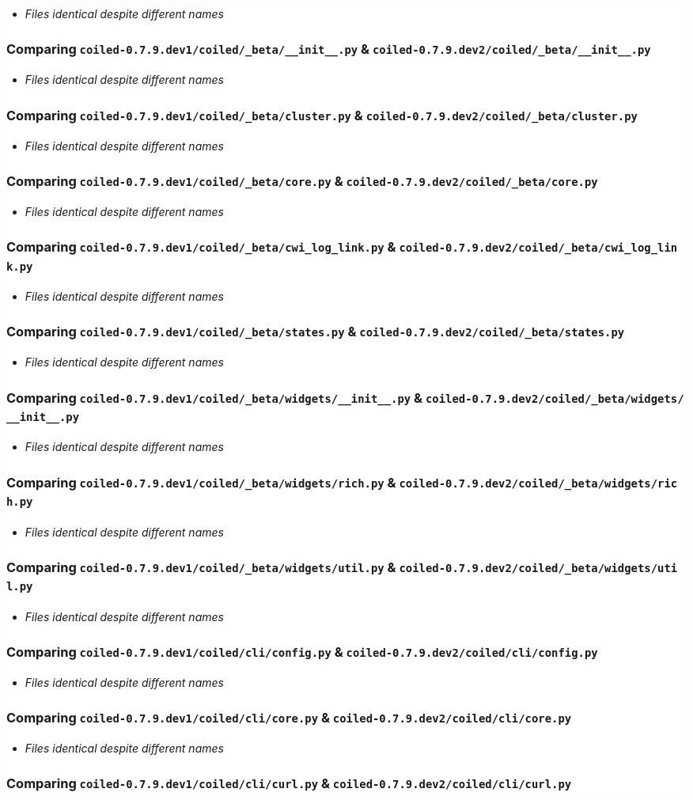  * *Files identical despite different names*

### Comparing `coiled-0.7.9.dev1/coiled/_beta/__init__.py` & `coiled-0.7.9.dev2/coiled/_beta/__init__.py`

 * *Files identical despite different names*

### Comparing `coiled-0.7.9.dev1/coiled/_beta/cluster.py` & `coiled-0.7.9.dev2/coiled/_beta/cluster.py`

 * *Files identical despite different names*

### Comparing `coiled-0.7.9.dev1/coiled/_beta/core.py` & `coiled-0.7.9.dev2/coiled/_beta/core.py`

 * *Files identical despite different names*

### Comparing `coiled-0.7.9.dev1/coiled/_beta/cwi_log_link.py` & `coiled-0.7.9.dev2/coiled/_beta/cwi_log_link.py`

 * *Files identical despite different names*

### Comparing `coiled-0.7.9.dev1/coiled/_beta/states.py` & `coiled-0.7.9.dev2/coiled/_beta/states.py`

 * *Files identical despite different names*

### Comparing `coiled-0.7.9.dev1/coiled/_beta/widgets/__init__.py` & `coiled-0.7.9.dev2/coiled/_beta/widgets/__init__.py`

 * *Files identical despite different names*

### Comparing `coiled-0.7.9.dev1/coiled/_beta/widgets/rich.py` & `coiled-0.7.9.dev2/coiled/_beta/widgets/rich.py`

 * *Files identical despite different names*

### Comparing `coiled-0.7.9.dev1/coiled/_beta/widgets/util.py` & `coiled-0.7.9.dev2/coiled/_beta/widgets/util.py`

 * *Files identical despite different names*

### Comparing `coiled-0.7.9.dev1/coiled/cli/config.py` & `coiled-0.7.9.dev2/coiled/cli/config.py`

 * *Files identical despite different names*

### Comparing `coiled-0.7.9.dev1/coiled/cli/core.py` & `coiled-0.7.9.dev2/coiled/cli/core.py`

 * *Files identical despite different names*

### Comparing `coiled-0.7.9.dev1/coiled/cli/curl.py` & `coiled-0.7.9.dev2/coiled/cli/curl.py`
